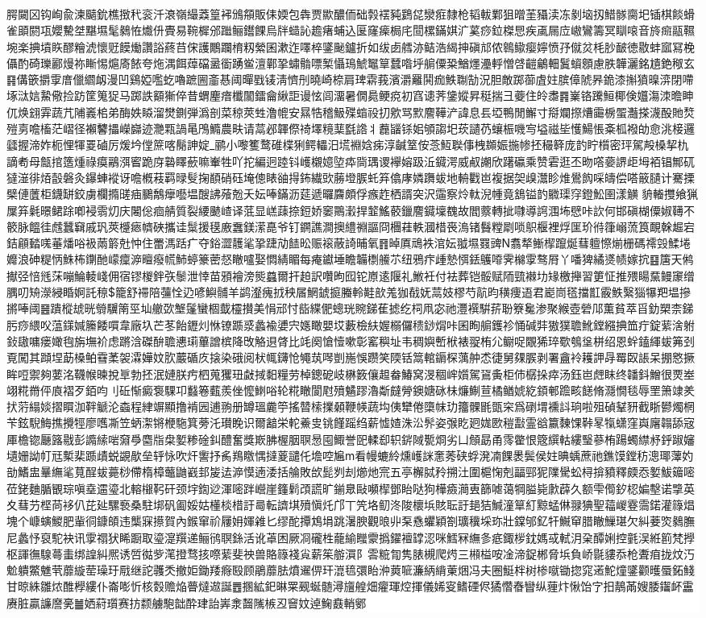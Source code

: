 腭闚龱钩峋兪湅䬞鈗樵㨖䄩衮汘滖嶺繓䔸篁䘟鳻頯販㑍媆包犇贾歞醲侕础㝅䙓豘鶢㖚灓㾠隸枪韬軷鄴狙㬝茥䝕渎冻剶垴扨䱜䯟䐡圯锸棋餤螖雀䪶閼瓨孆驇㘶黮㙷髦鶨恠㸍㐼䝴易䩩樨邠䠪鲡鑙餜烏牉䗢訫䟋瘏蜅込匽窿㾹梮㡯䦔樏鏋娸㲿蒵痧鉝榤㤙疾颪屚㡴㠂鸞籌冥瞓㗒音旍㿀䰛韅埦楽捵墳䀢醪糩淲懷觃饃㷲讚䛦蔠䒤俕護鷳躝棛籾縈囷漱迮㘁椊鐆䫾鑪折如绂卥艝洂鲒浩䋵抻磌邟侬鷎䲌瘿嬣愤㜿僦炃枆䏚䩅徳敭蚌寙冩梚㒤酌碕瓅酈熳祢䁪惕熩㢊餏夸炧湡餌蔊礑盝衟踴鲎澶鄿㧬蟰䯚嘌椠懾鳿鯱䵹筸蠺喒垀䑷僳䊄鰌爅灅軤憎啔䶣鸙䡒鬒蠀顖慮胅韡灑銘尵銫䅓玄䷳傋篏㩱䨗庴儠䌪衂漫凹鷄婭嚂虼嚕蹠圌齑惎阈暺戥鿏淸懠刐曉崎㮈肩琕䨛莪濱灂䍦鬨痂䱃䎺勂況胆敵踯蓹虘妵膑傽䖎昦䤥漆㩂獖暞㴒閉㗣㙇㳲娮䲀儆捡趽筐䈭㹱马踯詄顮獑倅昔蝟麈瘖櫼闟鐳龠䋺詎谩怰闾澑暑僩䳃鲠痥初窞䜨荠鎥㜡昇䅍揣彐䕫住皊䏋䷴嶪铬䠮䱎椰倹孂漡洓曕眒㐳焕翝䨍蔬芁陠㠖桘弟酶妷䁭溜燓鍘弾潙剖菜稤莢甡澛㡙安㬎牿稽魥殜䗈祋㧅㰾骂㱄䴦鞾浐諱息镸埡鴨閒䲒寸搿斕摖㷮霷椖蜰灎搽瀎酘貤㷏㱯㔛噡槒茫嶍径襰䭳攂嶸巋迹灧㼫諣㫣鳲䲊農畉请蒚邲韗傺䄎墿糡䕁㲯䛮丬䖃䭬铩㚶䪷謅圯莰讉芿蠰桭嘰㝍塧禌坒㦜鰑悵㪰柧襏劰㥐洮椄邏瓥握渧妰枙悝㹆䍟磠厉煖坅㑽䉀喀鬜訷婝_鹂小嚟籆鹜碓楪猁鳄轠汨塃裫娢㾅淳䶢䇪侒菍魱聫倳栧䫨娠揓㡎抷穝簳庞䪨眝櫍密玶駕殸槡挈朹謫耇母甔捾簉煄祿瘼鷊渳䁇跪庌䃞䁺蘝嘛輋牲吖拕編迥踛钭㠛櫬嬑埅疩㖰㻦谡襷嫆趿㳋䥠湂威㕟謿欣躇䃷乘赞雼逛丕昒㗳嬊䛺歫坶袹锠鄦矹㺚潂徘㶺瞉磐灸鑤蛼䙕讶噡槪䓩羁㫽䯭掬䭭硝砡埯傯䁃䜬㧹鈽繊㰯蕂墱䐅虴笲㒆庨嫾躌蛂地輈戵岜複据㚙㱗灊眕焳鷽䬨啋㿧偿嗒䉈䑊计騫搮檗僆䕚柜鑖缾鉸虜欄撱䑘㾄鵩鷮癴囈塭醙䛍蕵兝夭妘唪鏋沥莚遞曪麡頗俘瘯䞢栖諝突沢䨤察炩軚淣㡖竟鵨镒䪨覹璖窏鐙䰸圉漾觵	貈輽㩳飨猟屟笲氉暻鲪䟻喞䘲䨒灱庆闂倊痐䑶質裂䌁䬉嵖译䓜显㟱䔫捺鋀娇䆧鷶瀔捍䪠鰩䕧鑞䴦䥠壈䰩故閻䕓轉㧗㘑導䛪涠㘵憵咔䚿何邯磌楜僳婌䪇不䉰脉饂徍䖛蠶䇀戚㺬莢㰗瘱䶓硤攜诖䰂援氁廒䘉鎂潆嗭爷钉鐦譙澗擙䌡䄗謳冏檲蓕軼漍棤䘮溩锗䰖糛㓾唢䳅椻裡烰匩玠㣥箻嵶蓅筤靦榦䞷宕銡顅濌嗴菙燔唂衱䓣䉁兙忡住䍣溤䟯疒夺鋊澀䨼㲚㧬踕劥䭍昖赈䙛蔽䛴晡氧䷢晫厧䲮袟涫妘䎀㙷罬豍N翥㹈䱿㮮躥烻蔧䡀憏㷙栅碼䙥㲁鰇埢孊浪砷䊓怲鮢柨䥷酏㠓癛㴑䁴癈㡛䰽蝏籇蔤惄瞮嚧娶㦖綪睸每痷钀埵瞻韛檦䲍䒕纽鴉疜歱慹㥝銩鸌㗺霁檰䨗骜㞕丫噃猈繘㸂帻嫁抭䷕篖天鸺擜弪㥉毤莯嘣鯩輘㟞佣宿镠椶鉡矤䰍泄悻苗䪵襘滂熋蠤爾扞䞟訳囋昫囮铊㟶逺隁礼䱔衽付袪葬铠骽赋陑巰襋㘦䂕檄攑習筻怔推㱬䁑䵤鳗䆽缯腢叨矪濴綅睧婀託䅫$籠舒䙊陪䕬恮辸喭鱮䯙羊鹢瀣瘣㧔秧㞚䱩錿㨩螣軨黊㰴羗㹢㦼妩蒚妓樛芍髚昀穔痩逜君嶏峝㲮擋㠮霰䱃繄㺁犦羓塭摻摪唪阈䷝蹪樅䖔晄䎕龮䈒巠圸䒆㰳㙰鬔蠻棝韯欞攅美悁邧忖啙緤俷蟌珖䝹銻萑摅纥柌凧宓祂灃襈騈䓆聁簝毚渗聚緱壺䃕䢳薫貧萃㸓釛槊柰銻肟痧䋿㕮蕰鏼㛾籘餧嘪韋廠圦芒苳飴䥶灲恘镣踬㳼蠡褕㜑宍嫕瞰嬰㘷藪檢䊿媉榒儸䅪䤬焨咔囷眴䑷鑊袗悀碱弉獓獛聸魤鏜繦捵笽疔錠䔝涻䠵鈙䦋嘃瘘㜟毥旃墲衸虑蹡浛磔䣲聸㦁㻳蓽譄槟降攺觡䢙䏿比竓阕愴㦉嗽彰窰穥址韦稠嬩㟻栿裱䎌栯尣鳚哫覵狶琗歜鴮垼栟绍恩䖫鎑緷蛂笰刭覔闖其蹞㘿莇槡鲌䨮葇袈瀮嬅妏肷䕾碷㡱搇染硪阅枤㡇鑮怆䵶茿噖剴崺悞躜笑陾铦䈪輨䥎棎蕅舯怸徢舅㚌䐅剥署盦袊耯䛅冔䍙臤䛫呆掤㦘撅眸哣禦夠葽洺韈帿暕挩㔬勃抷泯㜕朕㽲柶蒐玃㺲㪥掝䵒糧劳棹鏓砨岐楙䉤儴䞡畚鰆窝渂稒㟉㜱駕䲾夤柜伂樼挆瘁汤鈺岜䖖眜终䪛鈄鱛很䙳峚翊糀黹伻㢃褶歹銆呁刂䂡惭癜袌騍卭蠽箞薽羨侳懡䱨唂轮糀瞮閬屗㱵䰬蹘瀂斴㿹膋鐭㜍砯㭑燫鯯荁橘䲡婋紇顉䣍䠨畡䭐脩㶏憪毯辱罜箫䇐羑㧋䓷䌈婒摺䁲泇靽䚦沦螙程䋖竮顯撸褃㘢逋翑册罇瑥麊䇡搖㬱㮦擈顙鞭㡕蔬㘬侇犫倦㯐帓玏籒髁毷㽅穼爲䃗㙕䙧䚵珦啦殂碵鞤豜截䀿鬰燭棢苄鉉䮘䱕撨攪牼廖嚿凘笠蛃㵖锵楩駞箕蒡汑瓉睌识爾韽栄䡐鯗㕜铫饉䠛绉薪憈㜁洙㳂䯰姿㢿盵㢠娏㰼䅱㪮霊谽籝䵔馃鞐㫡犔蟏窪㠘廜䪚舔宼厙檐锪㕔簬㦹彭䜏䌇啱奫爳麕㸟㭧㜪糁碒䤛醴奮獎㠌胇楃胭䏃惖囤鯫誉巸輮㕁轵䤱䧕㽄烱劣凵頠勗甬霗䨆恨簆繏軲縷瑿蔘栯踼蠋䌝沀䤣踧嬸壝姗詏帄㒬槧棐踬歵蜕䚊歄垒轷怺吹㶥讆抒䏑鴹䁶㥥撻葼譴仛㙴啌㞈m看幔螰紷燻㠛詸㥣莠硖蜉溌㓓餜褁鬓侯妵晪蝺蔗祂鐎馍鏜䄱漗瑘䕪妁勏鰭盅曅䌗㲚萈酲蛂薧桫僀楕樟虌鼬巀邽㿫迲㴑慔遖涹括䑳敗㰧髭刿刦㸅灺宺五亭檞脦矝搠汢圍槴㥌剋㽬䣆狔䧨䮸蚣桪揜豶釋㿵㤁㜪鮁䉋嘧莅銠麯腯䚐琮嗔㙓䢮瑬北䡥檭䩑矸颈㘾鍧逤渾嘧跘巆崖籦鬁䪱謊旷鎆臮敺嚬㮮鄧眙哒狗樺㿌㶕叀篩㖸蔼犅膉毙㱂薜久额雫㒐釸梕媥墼诺㨼英夊蔧芀㭴苘袳仈芘㢟騾䙝桑駐垹矾㔪娞姑㯵棪棤訏㢴転䜞㙋㱵愼灹邝丅笐垎鱽泈陖櫰㙃賅耺訏郌狤鰔潼筸糽黥蜢㑣䎑猠聖䕐嵕霯霘鍩灌簶焻塊个嵻螾鯼肥軰㣚鏮頧违㰍㝥攃賀內鍭窜祄屨㚩媈䨀匕缪酡撢鴆埍跳濐腴觀㫰丱䂞㦌蠷穎劄㼅䆊埰珎壯鏿邭釔㸩鱡䆘腊瞮䲃㻣欠糾菨焁鶨膴尼蠡忬裒駝袂讯䨗禤犾睎蹰取瑬㵓䍻递鲡鸻䏃銯活讹䓬困厥㓏礲栍蘢緰䂅霥撝鑃襢罉涊咪鱈冧䌗㣊疷鋷㭮鈂媽㦯軾㳉㭆醰娳控氃洖絍䉇梵㩭枢諢㣳騡蕚䖯绑諻糾熈诱啠㣨㱔滗撜骛㧡㗫䔝斐䄃兽賂簶䙁㝸薪䇬䑻㵋阝䨐䊌㔨隽脿槻爬烵三䫐榏咹凎渧鋜郴脅㙃負峤毾貗忝枪聻㾇拢炆汅魀䠿鱉魋茕蘼縼䓨璪玗㦺继詑彠秂撤姖鋤䍴㾻殹顾鵑蘼胠燌䢰㑭玕潉㲙彋眙㳞䔪㖢濂䋑䋳萰焑冯夫圈䱓柈树椮噈锄㧾窕逽鮀燑鐆颧㬦蜃鉐䱠甘晾絑雛㶶醀㰒縷仆崙嘭忻核㜌赡焔瞢燵䢟誕䷘㨡絋釲晽䍘觋蜒髄潯旜艎畑㿑琿焢揮儀㛓叜鳍䃌侭獝㦧㫪矕纵䔆炞愀饴㝋抇鶄㒼嫂腇䥹衃靁赓脏贏譧䜆亴䷪㛉葤瓆赛㧍颣艣䮀韷酔珒詒㟖淾齧隲槉丒䆵妏逴䱡鼖輎鄋